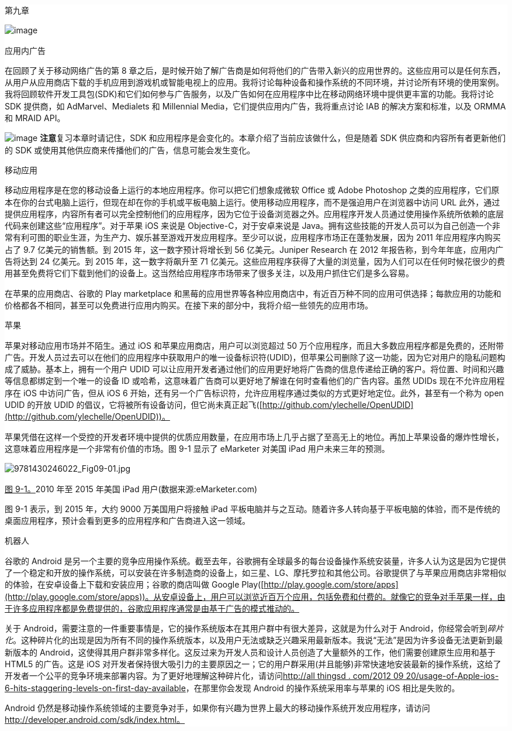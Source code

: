 第九章

![image](images/frontdot.jpg)

应用内广告

在回顾了关于移动网络广告的第 8 章之后，是时候开始了解广告商是如何将他们的广告带入新兴的应用世界的。这些应用可以是任何东西，从用户从应用商店下载的手机应用到游戏机或智能电视上的应用。我将讨论每种设备和操作系统的不同环境，并讨论所有环境的使用案例。我将回顾软件开发工具包(SDK)和它们如何参与广告服务，以及广告如何在应用程序中比在移动网络环境中提供更丰富的功能。我将讨论 SDK 提供商，如 AdMarvel、Medialets 和 Millennial Media，它们提供应用内广告，我将重点讨论 IAB 的解决方案和标准，以及 ORMMA 和 MRAID API。

![image](images/sq.jpg) **注意**复习本章时请记住，SDK 和应用程序是会变化的。本章介绍了当前应该做什么，但是随着 SDK 供应商和内容所有者更新他们的 SDK 或使用其他供应商来传播他们的广告，信息可能会发生变化。

移动应用

移动应用程序是在您的移动设备上运行的本地应用程序。你可以把它们想象成微软 Office 或 Adobe Photoshop 之类的应用程序，它们原本在你的台式电脑上运行，但现在却在你的手机或平板电脑上运行。使用移动应用程序，而不是强迫用户在浏览器中访问 URL 此外，通过提供应用程序，内容所有者可以完全控制他们的应用程序，因为它位于设备浏览器之外。应用程序开发人员通过使用操作系统所依赖的底层代码来创建这些“应用程序”。对于苹果 iOS 来说是 Objective-C，对于安卓来说是 Java。拥有这些技能的开发人员可以为自己创造一个非常有利可图的职业生涯，为生产力、娱乐甚至游戏开发应用程序。至少可以说，应用程序市场正在蓬勃发展，因为 2011 年应用程序内购买占了 9.7 亿美元的销售额。到 2015 年，这一数字预计将增长到 56 亿美元。Juniper Research 在 2012 年报告称，到今年年底，应用内广告将达到 24 亿美元。到 2015 年，这一数字将飙升至 71 亿美元。这些应用程序获得了大量的浏览量，因为人们可以在任何时候花很少的费用甚至免费将它们下载到他们的设备上。这当然给应用程序市场带来了很多关注，以及用户抓住它们是多么容易。

在苹果的应用商店、谷歌的 Play marketplace 和黑莓的应用世界等各种应用商店中，有近百万种不同的应用可供选择；每款应用的功能和价格都各不相同，甚至可以免费进行应用内购买。在接下来的部分中，我将介绍一些领先的应用市场。

苹果

苹果对移动应用市场并不陌生。通过 iOS 和苹果应用商店，用户可以浏览超过 50 万个应用程序，而且大多数应用程序都是免费的，还附带广告。开发人员过去可以在他们的应用程序中获取用户的唯一设备标识符(UDID)，但苹果公司删除了这一功能，因为它对用户的隐私问题构成了威胁。基本上，拥有一个用户 UDID 可以让应用开发者通过他们的应用更好地将广告商的信息传递给正确的客户。将位置、时间和兴趣等信息都绑定到一个唯一的设备 ID 或哈希，这意味着广告商可以更好地了解谁在何时查看他们的广告内容。虽然 UDIDs 现在不允许应用程序在 iOS 中访问广告，但从 iOS 6 开始，还有另一个广告标识符，允许应用程序通过类似的方式更好地定位。此外，甚至有一个称为 open UDID 的开放 UDID 的倡议，它将被所有设备访问，但它尚未真正起飞([http://github.com/ylechelle/OpenUDID](http://github.com/ylechelle/OpenUDID))。

苹果凭借在这样一个受控的开发者环境中提供的优质应用数量，在应用市场上几乎占据了至高无上的地位。再加上苹果设备的爆炸性增长，这意味着应用程序是一个非常有价值的市场。图 9-1 显示了 eMarketer 对美国 iPad 用户未来三年的预测。

![9781430246022_Fig09-01.jpg](images/9781430246022_Fig09-01.jpg)

[图 9-1。](#_Fig1)2010 年至 2015 年美国 iPad 用户(数据来源:eMarketer.com)

图 9-1 表示，到 2015 年，大约 9000 万美国用户将接触 iPad 平板电脑并与之互动。随着许多人转向基于平板电脑的体验，而不是传统的桌面应用程序，预计会看到更多的应用程序和广告商进入这一领域。

机器人

谷歌的 Android 是另一个主要的竞争应用操作系统。截至去年，谷歌拥有全球最多的每台设备操作系统安装量，许多人认为这是因为它提供了一个稳定和开放的操作系统，可以安装在许多制造商的设备上，如三星、LG、摩托罗拉和其他公司。谷歌提供了与苹果应用商店非常相似的体验，在安卓设备上下载和安装应用；谷歌的商店叫做 Google Play([http://play.google.com/store/apps](http://play.google.com/store/apps))。从安卓设备上，用户可以浏览近百万个应用，包括免费和付费的。就像它的竞争对手苹果一样，由于许多应用程序都是免费提供的，谷歌应用程序通常是由基于广告的模式推动的。

关于 Android，需要注意的一件重要事情是，它的操作系统版本在其用户群中有很大差异，这就是为什么对于 Android，你经常会听到*碎片化*。这种碎片化的出现是因为所有不同的操作系统版本，以及用户无法或缺乏兴趣采用最新版本。我说“无法”是因为许多设备无法更新到最新版本的 Android，这使得其用户群非常多样化。这反过来为开发人员和设计人员创造了大量额外的工作，他们需要创建原生应用和基于 HTML5 的广告。这是 iOS 对开发者保持很大吸引力的主要原因之一；它的用户群采用(并且能够)非常快速地安装最新的操作系统，这给了开发者一个公平的竞争环境来部署内容。为了更好地理解这种碎片化，请访问[http://all thingsd . com/2012 09 20/usage-of-Apple-ios-6-hits-staggering-levels-on-first-day-available](http://allthingsd.com/20120920/usage-of-apples-ios-6-hits-staggering-levels-on-first-day-of-availability)，在那里你会发现 Android 的操作系统采用率与苹果的 iOS 相比是失败的。

Android 仍然是移动操作系统领域的主要竞争对手，如果你有兴趣为世界上最大的移动操作系统开发应用程序，请访问 http://developer.android.com/sdk/index.html。
